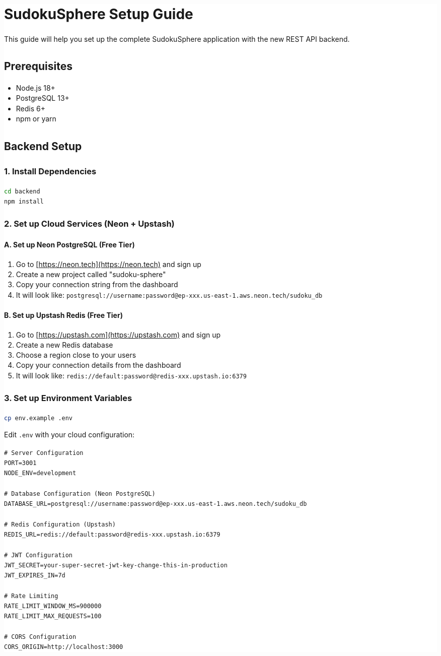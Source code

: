 # SudokuSphere Setup Guide

This guide will help you set up the complete SudokuSphere application with the new REST API backend.

## Prerequisites

- Node.js 18+
- PostgreSQL 13+
- Redis 6+
- npm or yarn

## Backend Setup

### 1. Install Dependencies
```bash
cd backend
npm install
```

### 2. Set up Cloud Services (Neon + Upstash)

#### A. Set up Neon PostgreSQL (Free Tier)
1. Go to [https://neon.tech](https://neon.tech) and sign up
2. Create a new project called "sudoku-sphere"
3. Copy your connection string from the dashboard
4. It will look like: `postgresql://username:password@ep-xxx.us-east-1.aws.neon.tech/sudoku_db`

#### B. Set up Upstash Redis (Free Tier)
1. Go to [https://upstash.com](https://upstash.com) and sign up
2. Create a new Redis database
3. Choose a region close to your users
4. Copy your connection details from the dashboard
5. It will look like: `redis://default:password@redis-xxx.upstash.io:6379`

### 3. Set up Environment Variables
```bash
cp env.example .env
```

Edit `.env` with your cloud configuration:
```env
# Server Configuration
PORT=3001
NODE_ENV=development

# Database Configuration (Neon PostgreSQL)
DATABASE_URL=postgresql://username:password@ep-xxx.us-east-1.aws.neon.tech/sudoku_db

# Redis Configuration (Upstash)
REDIS_URL=redis://default:password@redis-xxx.upstash.io:6379

# JWT Configuration
JWT_SECRET=your-super-secret-jwt-key-change-this-in-production
JWT_EXPIRES_IN=7d

# Rate Limiting
RATE_LIMIT_WINDOW_MS=900000
RATE_LIMIT_MAX_REQUESTS=100

# CORS Configuration
CORS_ORIGIN=http://localhost:3000
```